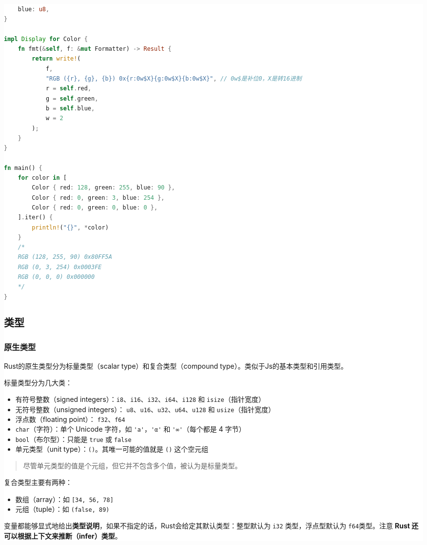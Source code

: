 ```rust
    blue: u8,
}

impl Display for Color {
    fn fmt(&self, f: &mut Formatter) -> Result {
        return write!(
            f, 
            "RGB ({r}, {g}, {b}) 0x{r:0w$X}{g:0w$X}{b:0w$X}", // 0w$是补位0，X是转16进制
            r = self.red,
            g = self.green,
            b = self.blue,
            w = 2
        );
    }
}

fn main() {
    for color in [
        Color { red: 128, green: 255, blue: 90 },
        Color { red: 0, green: 3, blue: 254 },
        Color { red: 0, green: 0, blue: 0 },
    ].iter() {
        println!("{}", *color)
    }
    /* 
    RGB (128, 255, 90) 0x80FF5A
    RGB (0, 3, 254) 0x0003FE
    RGB (0, 0, 0) 0x000000
    */
}
```

## 类型
### 原生类型
Rust的原生类型分为标量类型（scalar type）和复合类型（compound type）。类似于Js的基本类型和引用类型。

标量类型分为几大类：
-   有符号整数（signed integers）：`i8`、`i16`、`i32`、`i64`、`i128` 和 `isize`（指针宽度）
-   无符号整数（unsigned integers）： `u8`、`u16`、`u32`、`u64`、`u128` 和 `usize`（指针宽度）
-   浮点数（floating point）： `f32`、`f64`
-   `char`（字符）：单个 Unicode 字符，如 `'a'`，`'α'` 和 `'∞'`（每个都是 4 字节）
-   `bool`（布尔型）：只能是 `true` 或 `false`
-   单元类型（unit type）：`()`。其唯一可能的值就是 `()` 这个空元组

> 尽管单元类型的值是个元组，但它并不包含多个值，被认为是标量类型。

复合类型主要有两种：
-   数组（array）：如 `[34, 56, 78]`
-   元组（tuple）：如 `(false, 89)`

变量都能够显式地给出**类型说明**，如果不指定的话，Rust会给定其默认类型：整型默认为 `i32` 类型，浮点型默认为 `f64`类型。注意 **Rust 还可以根据上下文来推断（infer）类型**。
